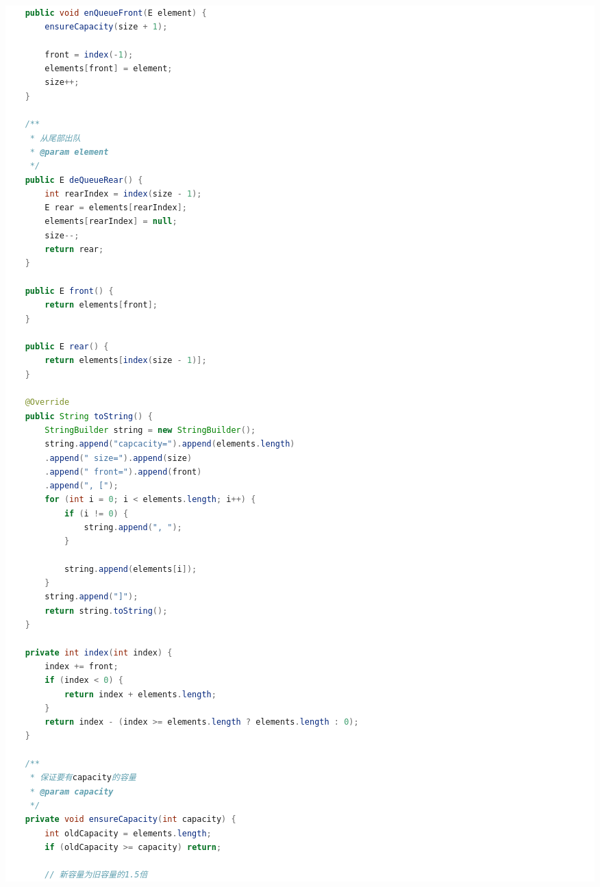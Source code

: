 ```java
	public void enQueueFront(E element) {
		ensureCapacity(size + 1);
		
		front = index(-1);
		elements[front] = element;
		size++;
	}

	/**
	 * 从尾部出队
	 * @param element
	 */
	public E deQueueRear() {
		int rearIndex = index(size - 1);
		E rear = elements[rearIndex];
		elements[rearIndex] = null;
		size--;
		return rear;
	}

	public E front() {
		return elements[front];
	}

	public E rear() {
		return elements[index(size - 1)];
	}

	@Override
	public String toString() {
		StringBuilder string = new StringBuilder();
		string.append("capcacity=").append(elements.length)
		.append(" size=").append(size)
		.append(" front=").append(front)
		.append(", [");
		for (int i = 0; i < elements.length; i++) {
			if (i != 0) {
				string.append(", ");
			}
			
			string.append(elements[i]);
		}
		string.append("]");
		return string.toString();
	}
	
	private int index(int index) {
		index += front;
		if (index < 0) {
			return index + elements.length;
		}
		return index - (index >= elements.length ? elements.length : 0);
	}
	
	/**
	 * 保证要有capacity的容量
	 * @param capacity
	 */
	private void ensureCapacity(int capacity) {
		int oldCapacity = elements.length;
		if (oldCapacity >= capacity) return;
		
		// 新容量为旧容量的1.5倍
```